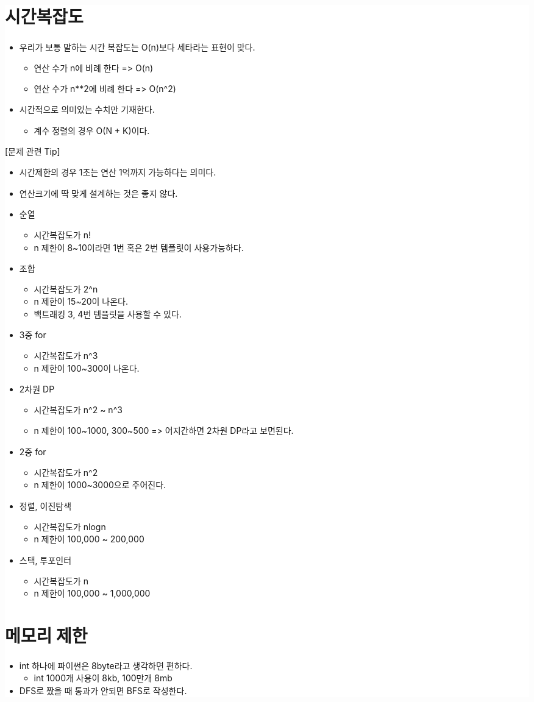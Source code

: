 # 시간복잡도

- 우리가 보통 말하는 시간 복잡도는 O(n)보다 세타라는 표현이 맞다.

  - 연산 수가 n에 비례 한다 => O(n)

  - 연산 수가 n**2에 비례 한다  => O(n^2)



- 시간적으로 의미있는 수치만 기재한다.
  - 계수 정렬의 경우 O(N + K)이다.



[문제 관련 Tip]

- 시간제한의 경우 1초는 연산 1억까지 가능하다는 의미다.
- 연산크기에 딱 맞게 설계하는 것은 좋지 않다.
- 순열
  - 시간복잡도가 n!
  - n 제한이 8~10이라면 1번 혹은 2번 템플릿이 사용가능하다.

- 조합
  - 시간복잡도가 2^n 
  - n 제한이 15~20이 나온다.
  - 백트래킹 3, 4번 템플릿을 사용할 수 있다.

- 3중 for

  - 시간복잡도가 n^3
  - n 제한이 100~300이 나온다.

- 2차원 DP

  - 시간복잡도가 n^2 ~ n^3

  - n 제한이 100~1000, 300~500 => 어지간하면 2차원 DP라고 보면된다.

- 2중 for
  - 시간복잡도가 n^2
  - n 제한이 1000~3000으로 주어진다.
- 정렬, 이진탐색
  - 시간복잡도가 nlogn
  - n 제한이 100,000 ~ 200,000
- 스택, 투포인터
  - 시간복잡도가 n
  - n 제한이 100,000 ~ 1,000,000



# 메모리 제한

- int 하나에 파이썬은 8byte라고 생각하면 편하다.
  - int 1000개 사용이 8kb, 100만개 8mb
- DFS로 짰을 때 통과가 안되면 BFS로 작성한다.

